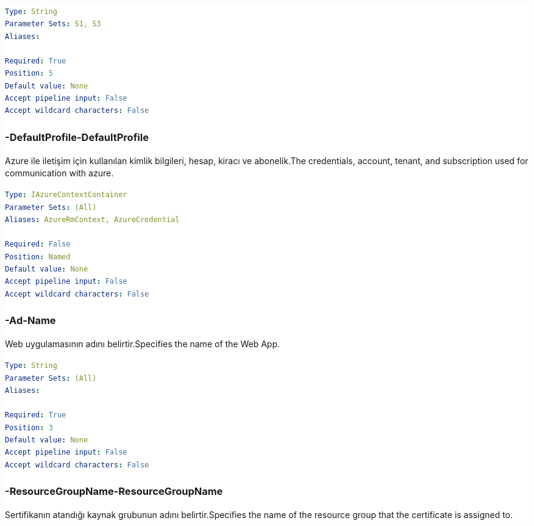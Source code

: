 ```yaml
Type: String
Parameter Sets: S1, S3
Aliases: 

Required: True
Position: 5
Default value: None
Accept pipeline input: False
Accept wildcard characters: False
```

### <span data-ttu-id="6b3d3-130">-DefaultProfile</span><span class="sxs-lookup"><span data-stu-id="6b3d3-130">-DefaultProfile</span></span>
<span data-ttu-id="6b3d3-131">Azure ile iletişim için kullanılan kimlik bilgileri, hesap, kiracı ve abonelik.</span><span class="sxs-lookup"><span data-stu-id="6b3d3-131">The credentials, account, tenant, and subscription used for communication with azure.</span></span>

```yaml
Type: IAzureContextContainer
Parameter Sets: (All)
Aliases: AzureRmContext, AzureCredential

Required: False
Position: Named
Default value: None
Accept pipeline input: False
Accept wildcard characters: False
```

### <span data-ttu-id="6b3d3-132">-Ad</span><span class="sxs-lookup"><span data-stu-id="6b3d3-132">-Name</span></span>
<span data-ttu-id="6b3d3-133">Web uygulamasının adını belirtir.</span><span class="sxs-lookup"><span data-stu-id="6b3d3-133">Specifies the name of the Web App.</span></span>

```yaml
Type: String
Parameter Sets: (All)
Aliases: 

Required: True
Position: 3
Default value: None
Accept pipeline input: False
Accept wildcard characters: False
```

### <span data-ttu-id="6b3d3-134">-ResourceGroupName</span><span class="sxs-lookup"><span data-stu-id="6b3d3-134">-ResourceGroupName</span></span>
<span data-ttu-id="6b3d3-135">Sertifikanın atandığı kaynak grubunun adını belirtir.</span><span class="sxs-lookup"><span data-stu-id="6b3d3-135">Specifies the name of the resource group that the certificate is assigned to.</span></span>
